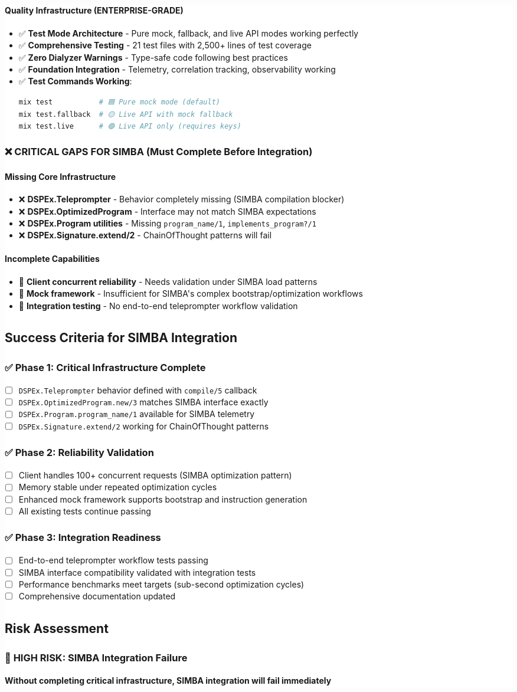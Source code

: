 #### **Quality Infrastructure (ENTERPRISE-GRADE)**
- ✅ **Test Mode Architecture** - Pure mock, fallback, and live API modes working perfectly
- ✅ **Comprehensive Testing** - 21 test files with 2,500+ lines of test coverage
- ✅ **Zero Dialyzer Warnings** - Type-safe code following best practices
- ✅ **Foundation Integration** - Telemetry, correlation tracking, observability working
- ✅ **Test Commands Working**:
  ```bash
  mix test           # 🟦 Pure mock mode (default)
  mix test.fallback  # 🟡 Live API with mock fallback  
  mix test.live      # 🟢 Live API only (requires keys)
  ```

### ❌ **CRITICAL GAPS FOR SIMBA** (Must Complete Before Integration)

#### **Missing Core Infrastructure**
- ❌ **DSPEx.Teleprompter** - Behavior completely missing (SIMBA compilation blocker)
- ❌ **DSPEx.OptimizedProgram** - Interface may not match SIMBA expectations  
- ❌ **DSPEx.Program utilities** - Missing `program_name/1`, `implements_program?/1`
- ❌ **DSPEx.Signature.extend/2** - ChainOfThought patterns will fail

#### **Incomplete Capabilities**  
- 🔄 **Client concurrent reliability** - Needs validation under SIMBA load patterns
- 🔄 **Mock framework** - Insufficient for SIMBA's complex bootstrap/optimization workflows
- 🔄 **Integration testing** - No end-to-end teleprompter workflow validation

## Success Criteria for SIMBA Integration

### ✅ **Phase 1: Critical Infrastructure Complete**
- [ ] `DSPEx.Teleprompter` behavior defined with `compile/5` callback
- [ ] `DSPEx.OptimizedProgram.new/3` matches SIMBA interface exactly
- [ ] `DSPEx.Program.program_name/1` available for SIMBA telemetry
- [ ] `DSPEx.Signature.extend/2` working for ChainOfThought patterns

### ✅ **Phase 2: Reliability Validation**  
- [ ] Client handles 100+ concurrent requests (SIMBA optimization pattern)
- [ ] Memory stable under repeated optimization cycles
- [ ] Enhanced mock framework supports bootstrap and instruction generation
- [ ] All existing tests continue passing

### ✅ **Phase 3: Integration Readiness**
- [ ] End-to-end teleprompter workflow tests passing
- [ ] SIMBA interface compatibility validated with integration tests
- [ ] Performance benchmarks meet targets (sub-second optimization cycles)
- [ ] Comprehensive documentation updated

## Risk Assessment

### 🔴 **HIGH RISK: SIMBA Integration Failure**
**Without completing critical infrastructure, SIMBA integration will fail immediately**
